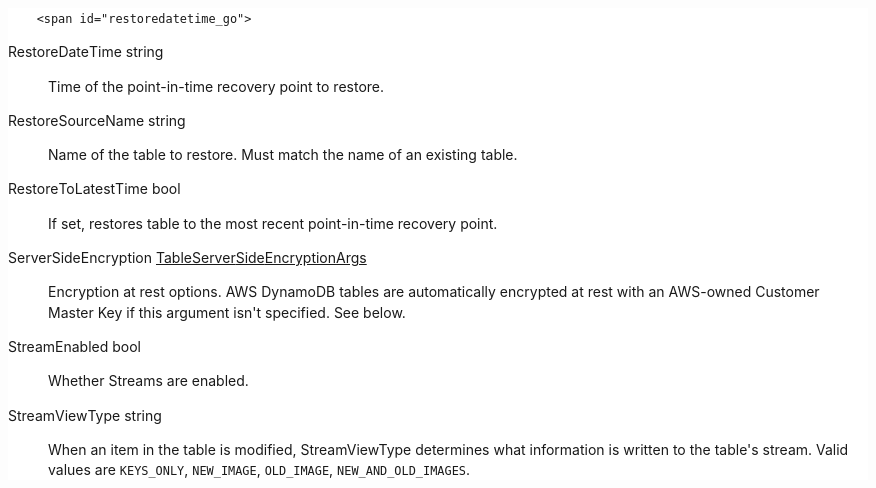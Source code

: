         <span id="restoredatetime_go">
<a data-swiftype-name="resource-property" data-swiftype-type="text" href="#restoredatetime_go" style="color: inherit; text-decoration: inherit;">Restore<wbr>Date<wbr>Time</a>
</span>
        <span class="property-indicator"></span>
        <span class="property-type">string</span>
    </dt>
    <dd><p>Time of the point-in-time recovery point to restore.</p>
</dd><dt class="property-optional"
            title="Optional">
        <span id="restoresourcename_go">
<a data-swiftype-name="resource-property" data-swiftype-type="text" href="#restoresourcename_go" style="color: inherit; text-decoration: inherit;">Restore<wbr>Source<wbr>Name</a>
</span>
        <span class="property-indicator"></span>
        <span class="property-type">string</span>
    </dt>
    <dd><p>Name of the table to restore. Must match the name of an existing table.</p>
</dd><dt class="property-optional property-replacement"
            title="Optional">
        <span id="restoretolatesttime_go">
<a data-swiftype-name="resource-property" data-swiftype-type="text" href="#restoretolatesttime_go" style="color: inherit; text-decoration: inherit;">Restore<wbr>To<wbr>Latest<wbr>Time</a>
</span>
        <span class="property-indicator"></span>
        <span class="property-type">bool</span>
    </dt>
    <dd><p>If set, restores table to the most recent point-in-time recovery point.</p>
</dd><dt class="property-optional"
            title="Optional">
        <span id="serversideencryption_go">
<a data-swiftype-name="resource-property" data-swiftype-type="text" href="#serversideencryption_go" style="color: inherit; text-decoration: inherit;">Server<wbr>Side<wbr>Encryption</a>
</span>
        <span class="property-indicator"></span>
        <span class="property-type"><a href="#tableserversideencryption">Table<wbr>Server<wbr>Side<wbr>Encryption<wbr>Args</a></span>
    </dt>
    <dd><p>Encryption at rest options. AWS DynamoDB tables are automatically encrypted at rest with an AWS-owned Customer Master Key if this argument isn't specified. See below.</p>
</dd><dt class="property-optional"
            title="Optional">
        <span id="streamenabled_go">
<a data-swiftype-name="resource-property" data-swiftype-type="text" href="#streamenabled_go" style="color: inherit; text-decoration: inherit;">Stream<wbr>Enabled</a>
</span>
        <span class="property-indicator"></span>
        <span class="property-type">bool</span>
    </dt>
    <dd><p>Whether Streams are enabled.</p>
</dd><dt class="property-optional"
            title="Optional">
        <span id="streamviewtype_go">
<a data-swiftype-name="resource-property" data-swiftype-type="text" href="#streamviewtype_go" style="color: inherit; text-decoration: inherit;">Stream<wbr>View<wbr>Type</a>
</span>
        <span class="property-indicator"></span>
        <span class="property-type">string</span>
    </dt>
    <dd><p>When an item in the table is modified, StreamViewType determines what information is written to the table's stream. Valid values are <code>KEYS_ONLY</code>, <code>NEW_IMAGE</code>, <code>OLD_IMAGE</code>, <code>NEW_AND_OLD_IMAGES</code>.</p>
</dd><dt class="property-optional"
            title="Optional">